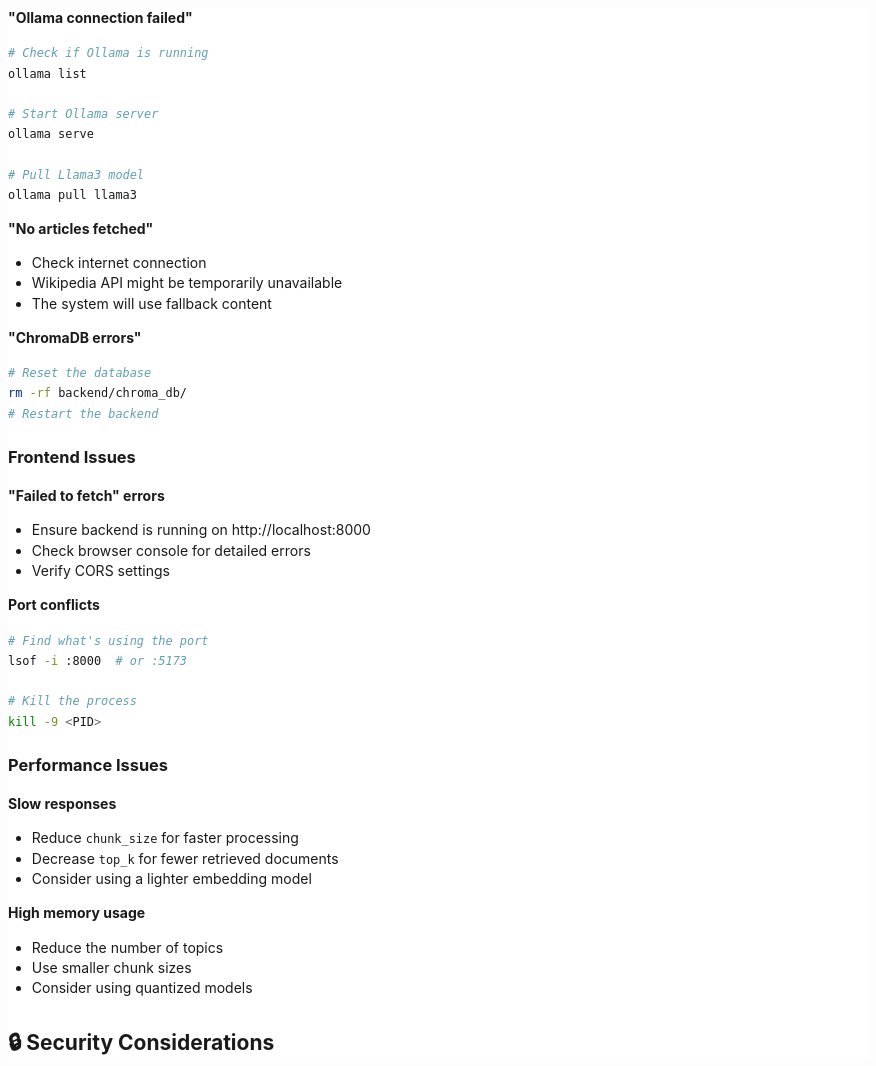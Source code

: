 **"Ollama connection failed"**
```bash
# Check if Ollama is running
ollama list

# Start Ollama server
ollama serve

# Pull Llama3 model
ollama pull llama3
```

**"No articles fetched"**
- Check internet connection
- Wikipedia API might be temporarily unavailable
- The system will use fallback content

**"ChromaDB errors"**
```bash
# Reset the database
rm -rf backend/chroma_db/
# Restart the backend
```

### Frontend Issues

**"Failed to fetch" errors**
- Ensure backend is running on http://localhost:8000
- Check browser console for detailed errors
- Verify CORS settings

**Port conflicts**
```bash
# Find what's using the port
lsof -i :8000  # or :5173

# Kill the process
kill -9 <PID>
```

### Performance Issues

**Slow responses**
- Reduce `chunk_size` for faster processing
- Decrease `top_k` for fewer retrieved documents
- Consider using a lighter embedding model

**High memory usage**
- Reduce the number of topics
- Use smaller chunk sizes
- Consider using quantized models

## 🔒 Security Considerations
